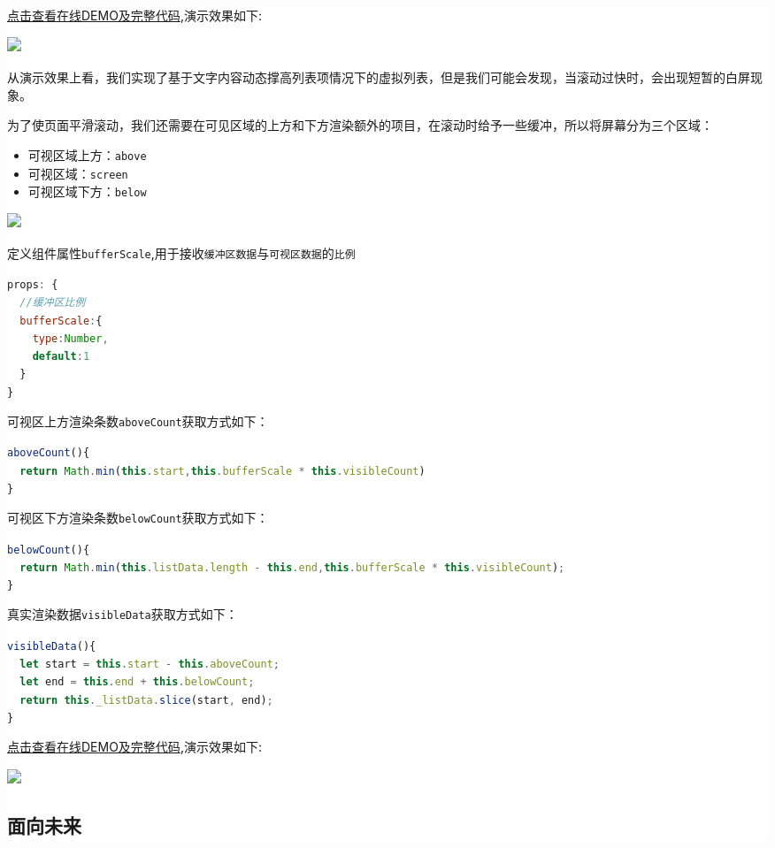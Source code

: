 [点击查看在线DEMO及完整代码](https://codesandbox.io/s/virtuallist2-1bqk6),演示效果如下:

![](https://raw.githubusercontent.com/chenqf/frontEndBlog/master/images/虚拟列表/4.gif)

从演示效果上看，我们实现了基于文字内容动态撑高列表项情况下的虚拟列表，但是我们可能会发现，当滚动过快时，会出现短暂的白屏现象。

为了使页面平滑滚动，我们还需要在可见区域的上方和下方渲染额外的项目，在滚动时给予一些缓冲，所以将屏幕分为三个区域：

+ 可视区域上方：`above`
+ 可视区域：`screen`
+ 可视区域下方：`below`

![](https://raw.githubusercontent.com/chenqf/frontEndBlog/master/images/虚拟列表//virtual-list-4.png)

定义组件属性`bufferScale`,用于接收`缓冲区数据`与`可视区数据`的`比例`

```javascript
props: {
  //缓冲区比例
  bufferScale:{
    type:Number,
    default:1
  }
}
```

可视区上方渲染条数`aboveCount`获取方式如下：

```javascript
aboveCount(){
  return Math.min(this.start,this.bufferScale * this.visibleCount)
}
```

可视区下方渲染条数`belowCount`获取方式如下：

```javascript
belowCount(){
  return Math.min(this.listData.length - this.end,this.bufferScale * this.visibleCount);
}
```

真实渲染数据`visibleData`获取方式如下：

```javascript
visibleData(){
  let start = this.start - this.aboveCount;
  let end = this.end + this.belowCount;
  return this._listData.slice(start, end);
}
```

[点击查看在线DEMO及完整代码](https://codesandbox.io/s/virtuallist-3-i3h9v),演示效果如下:

![](https://raw.githubusercontent.com/chenqf/frontEndBlog/master/images/虚拟列表//5.gif)

## 面向未来
